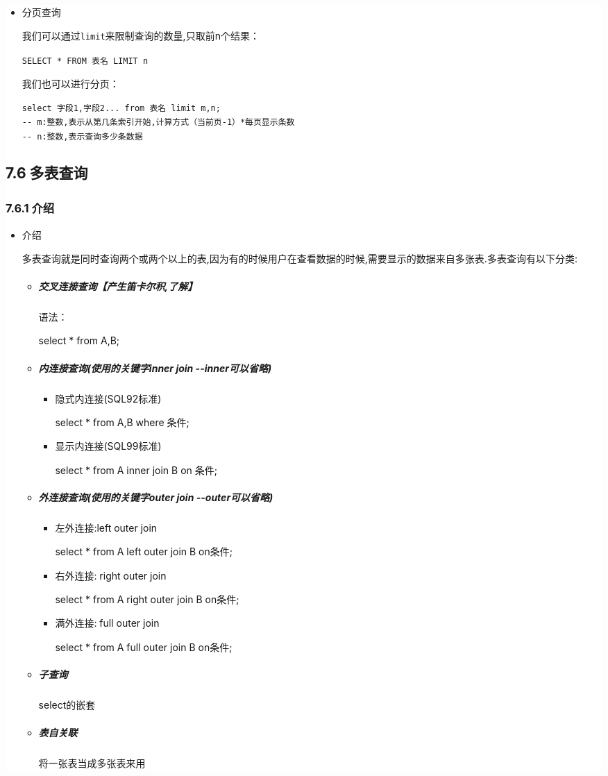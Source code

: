 - 分页查询

  我们可以通过`limit`来限制查询的数量,只取前n个结果：

  ```mysql
  SELECT * FROM 表名 LIMIT n
  ```

  我们也可以进行分页：

  ```mysql
  select 字段1,字段2... from 表名 limit m,n;
  -- m:整数,表示从第几条索引开始,计算方式（当前页-1）*每页显示条数
  -- n:整数,表示查询多少条数据
  ```


## 7.6 多表查询

### 7.6.1 介绍

- 介绍

  多表查询就是同时查询两个或两个以上的表,因为有的时候用户在查看数据的时候,需要显示的数据来自多张表.多表查询有以下分类:

  - ##### 交叉连接查询【产生笛卡尔积,了解】

    语法：

    select * from A,B;

  - ##### 内连接查询(使用的关键字inner join --inner可以省略)

    - 隐式内连接(SQL92标准)

      select * from A,B where 条件;

    - 显示内连接(SQL99标准)

      select * from A inner join B on 条件;

  - ##### 外连接查询(使用的关键字outer join --outer可以省略)

    - 左外连接:left outer join

      select * from A left outer join B on条件;

    - 右外连接: right outer join

      select * from A right outer join B on条件;

    - 满外连接: full outer join

      select * from A full outer join B on条件;

  - ##### 子查询

    select的嵌套

  - ##### 表自关联

    将一张表当成多张表来用
